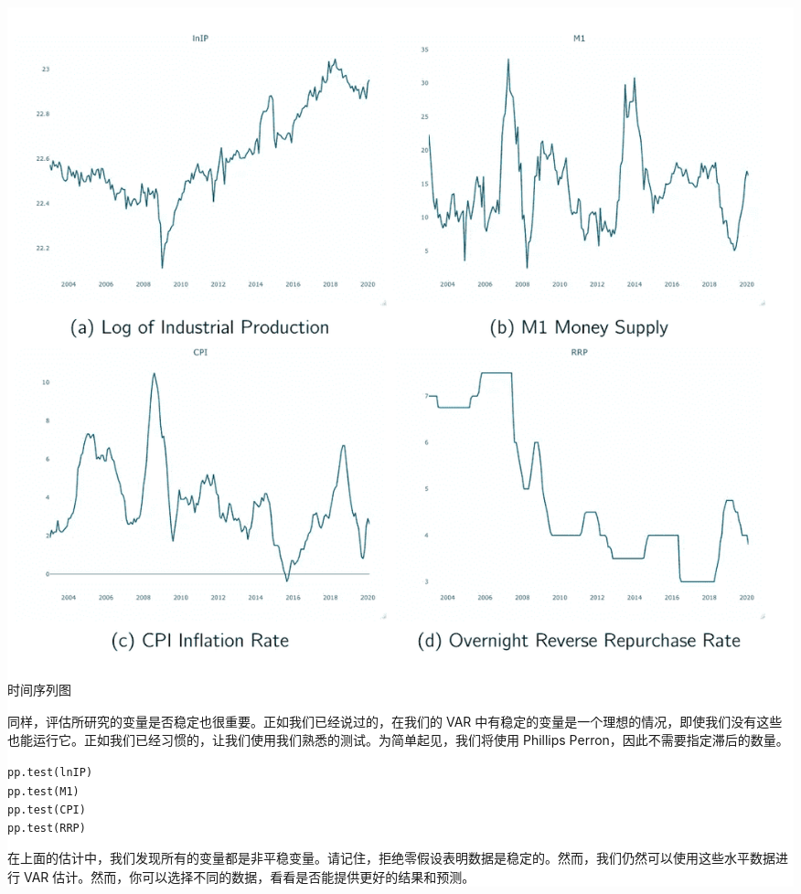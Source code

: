 ![](img/ea05fd4bf48be5654eb272d066fa2038.png)

时间序列图

同样，评估所研究的变量是否稳定也很重要。正如我们已经说过的，在我们的 VAR 中有稳定的变量是一个理想的情况，即使我们没有这些也能运行它。正如我们已经习惯的，让我们使用我们熟悉的测试。为简单起见，我们将使用 Phillips Perron，因此不需要指定滞后的数量。

```
pp.test(lnIP)
pp.test(M1)
pp.test(CPI)
pp.test(RRP)
```

在上面的估计中，我们发现所有的变量都是非平稳变量。请记住，拒绝零假设表明数据是稳定的。然而，我们仍然可以使用这些水平数据进行 VAR 估计。然而，你可以选择不同的数据，看看是否能提供更好的结果和预测。
